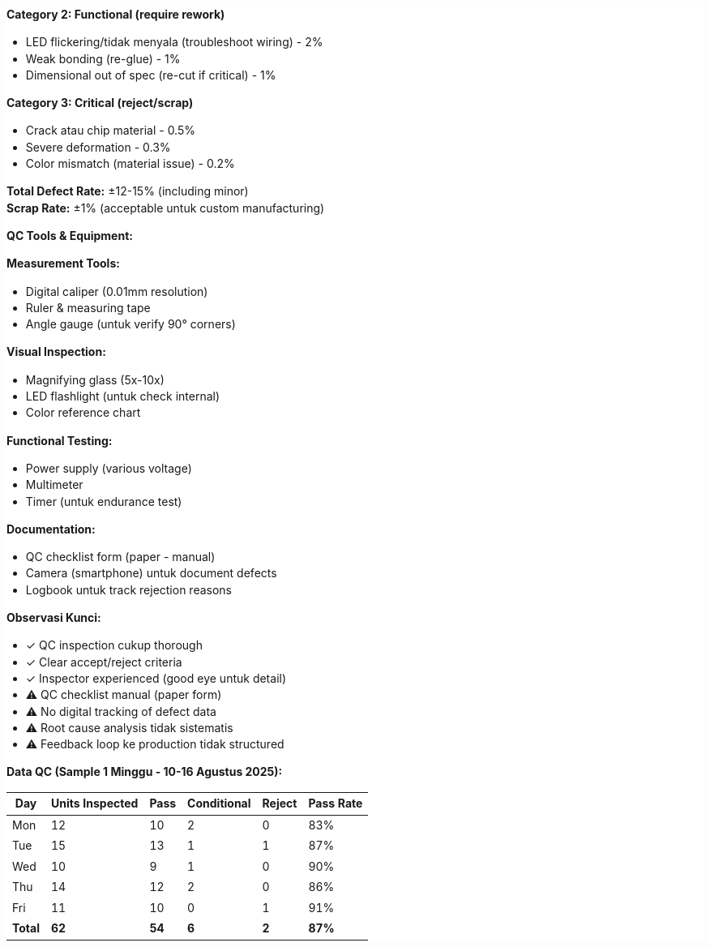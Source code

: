 **Category 2: Functional (require rework)**
- LED flickering/tidak menyala (troubleshoot wiring) - 2%
- Weak bonding (re-glue) - 1%
- Dimensional out of spec (re-cut if critical) - 1%

**Category 3: Critical (reject/scrap)**
- Crack atau chip material - 0.5%
- Severe deformation - 0.3%
- Color mismatch (material issue) - 0.2%

**Total Defect Rate:** ±12-15% (including minor)  
**Scrap Rate:** ±1% (acceptable untuk custom manufacturing)

**QC Tools & Equipment:**

**Measurement Tools:**
- Digital caliper (0.01mm resolution)
- Ruler & measuring tape
- Angle gauge (untuk verify 90° corners)

**Visual Inspection:**
- Magnifying glass (5x-10x)
- LED flashlight (untuk check internal)
- Color reference chart

**Functional Testing:**
- Power supply (various voltage)
- Multimeter
- Timer (untuk endurance test)

**Documentation:**
- QC checklist form (paper - manual)
- Camera (smartphone) untuk document defects
- Logbook untuk track rejection reasons

**Observasi Kunci:**
- ✓ QC inspection cukup thorough
- ✓ Clear accept/reject criteria
- ✓ Inspector experienced (good eye untuk detail)
- ⚠ QC checklist manual (paper form)
- ⚠ No digital tracking of defect data
- ⚠ Root cause analysis tidak sistematis
- ⚠ Feedback loop ke production tidak structured

**Data QC (Sample 1 Minggu - 10-16 Agustus 2025):**

| Day | Units Inspected | Pass | Conditional | Reject | Pass Rate |
|-----|-----------------|------|-------------|--------|-----------|
| Mon | 12 | 10 | 2 | 0 | 83% |
| Tue | 15 | 13 | 1 | 1 | 87% |
| Wed | 10 | 9 | 1 | 0 | 90% |
| Thu | 14 | 12 | 2 | 0 | 86% |
| Fri | 11 | 10 | 0 | 1 | 91% |
| **Total** | **62** | **54** | **6** | **2** | **87%** |
